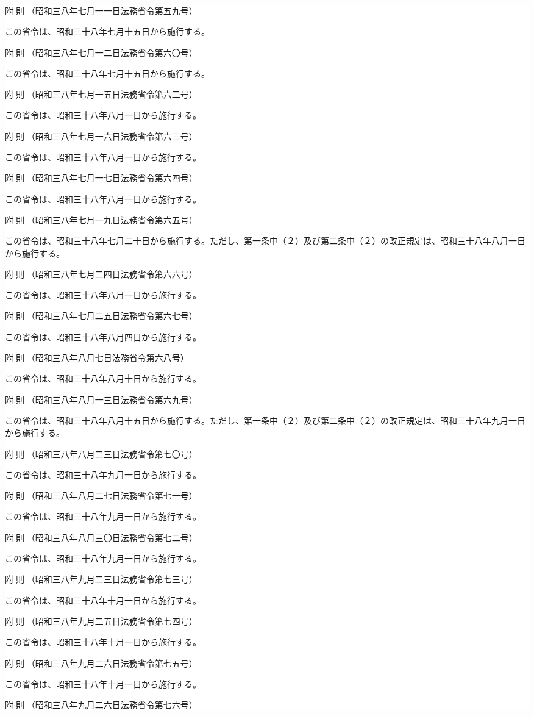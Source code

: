 附 則 （昭和三八年七月一一日法務省令第五九号）

この省令は、昭和三十八年七月十五日から施行する。

附 則 （昭和三八年七月一二日法務省令第六〇号）

この省令は、昭和三十八年七月十五日から施行する。

附 則 （昭和三八年七月一五日法務省令第六二号）

この省令は、昭和三十八年八月一日から施行する。

附 則 （昭和三八年七月一六日法務省令第六三号）

この省令は、昭和三十八年八月一日から施行する。

附 則 （昭和三八年七月一七日法務省令第六四号）

この省令は、昭和三十八年八月一日から施行する。

附 則 （昭和三八年七月一九日法務省令第六五号）

この省令は、昭和三十八年七月二十日から施行する。ただし、第一条中（２）及び第二条中（２）の改正規定は、昭和三十八年八月一日から施行する。

附 則 （昭和三八年七月二四日法務省令第六六号）

この省令は、昭和三十八年八月一日から施行する。

附 則 （昭和三八年七月二五日法務省令第六七号）

この省令は、昭和三十八年八月四日から施行する。

附 則 （昭和三八年八月七日法務省令第六八号）

この省令は、昭和三十八年八月十日から施行する。

附 則 （昭和三八年八月一三日法務省令第六九号）

この省令は、昭和三十八年八月十五日から施行する。ただし、第一条中（２）及び第二条中（２）の改正規定は、昭和三十八年九月一日から施行する。

附 則 （昭和三八年八月二三日法務省令第七〇号）

この省令は、昭和三十八年九月一日から施行する。

附 則 （昭和三八年八月二七日法務省令第七一号）

この省令は、昭和三十八年九月一日から施行する。

附 則 （昭和三八年八月三〇日法務省令第七二号）

この省令は、昭和三十八年九月一日から施行する。

附 則 （昭和三八年九月二三日法務省令第七三号）

この省令は、昭和三十八年十月一日から施行する。

附 則 （昭和三八年九月二五日法務省令第七四号）

この省令は、昭和三十八年十月一日から施行する。

附 則 （昭和三八年九月二六日法務省令第七五号）

この省令は、昭和三十八年十月一日から施行する。

附 則 （昭和三八年九月二六日法務省令第七六号）
